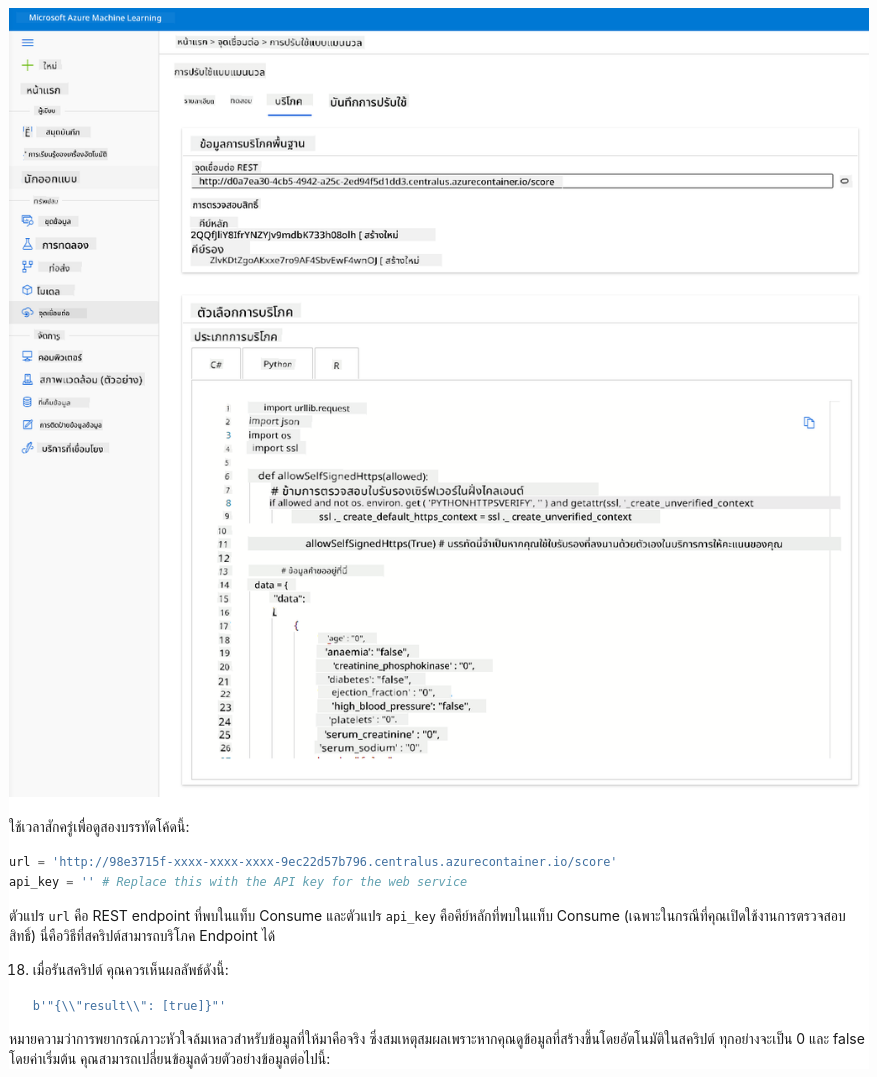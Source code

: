 ![35](../../../../translated_images/consumption-1.700abd196452842a020c7d745908637a6e4c5c50494ad1217be80e283e0de154.th.png)

ใช้เวลาสักครู่เพื่อดูสองบรรทัดโค้ดนี้:

```python
url = 'http://98e3715f-xxxx-xxxx-xxxx-9ec22d57b796.centralus.azurecontainer.io/score'
api_key = '' # Replace this with the API key for the web service
```
ตัวแปร `url` คือ REST endpoint ที่พบในแท็บ Consume และตัวแปร `api_key` คือคีย์หลักที่พบในแท็บ Consume (เฉพาะในกรณีที่คุณเปิดใช้งานการตรวจสอบสิทธิ์) นี่คือวิธีที่สคริปต์สามารถบริโภค Endpoint ได้

18. เมื่อรันสคริปต์ คุณควรเห็นผลลัพธ์ดังนี้:
    ```python
    b'"{\\"result\\": [true]}"'
    ```
หมายความว่าการพยากรณ์ภาวะหัวใจล้มเหลวสำหรับข้อมูลที่ให้มาคือจริง ซึ่งสมเหตุสมผลเพราะหากคุณดูข้อมูลที่สร้างขึ้นโดยอัตโนมัติในสคริปต์ ทุกอย่างจะเป็น 0 และ false โดยค่าเริ่มต้น คุณสามารถเปลี่ยนข้อมูลด้วยตัวอย่างข้อมูลต่อไปนี้:
